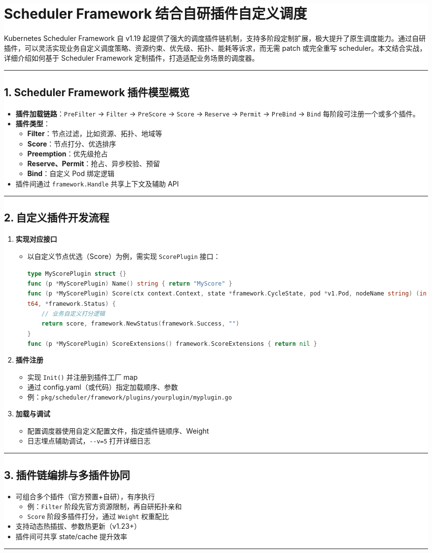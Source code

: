 # Scheduler Framework 结合自研插件自定义调度

Kubernetes Scheduler Framework 自 v1.19 起提供了强大的调度插件链机制，支持多阶段定制扩展，极大提升了原生调度能力。通过自研插件，可以灵活实现业务自定义调度策略、资源约束、优先级、拓扑、能耗等诉求，而无需 patch 或完全重写 scheduler。本文结合实战，详细介绍如何基于 Scheduler Framework 定制插件，打造适配业务场景的调度器。

---

## 1. Scheduler Framework 插件模型概览

- **插件加载链路**：`PreFilter` → `Filter` → `PreScore` → `Score` → `Reserve` → `Permit` → `PreBind` → `Bind` 每阶段可注册一个或多个插件。
- **插件类型**：
    - **Filter**：节点过滤，比如资源、拓扑、地域等
    - **Score**：节点打分、优选排序
    - **Preemption**：优先级抢占
    - **Reserve、Permit**：抢占、异步校验、预留
    - **Bind**：自定义 Pod 绑定逻辑
- 插件间通过 `framework.Handle` 共享上下文及辅助 API

---

## 2. 自定义插件开发流程

1. **实现对应接口**
   - 以自定义节点优选（Score）为例，需实现 `ScorePlugin` 接口：
     ```go
     type MyScorePlugin struct {}
     func (p *MyScorePlugin) Name() string { return "MyScore" }
     func (p *MyScorePlugin) Score(ctx context.Context, state *framework.CycleState, pod *v1.Pod, nodeName string) (int64, *framework.Status) {
         // 业务自定义打分逻辑
         return score, framework.NewStatus(framework.Success, "")
     }
     func (p *MyScorePlugin) ScoreExtensions() framework.ScoreExtensions { return nil }
     ```
   
2. **插件注册**
   - 实现 `Init()` 并注册到插件工厂 map
   - 通过 config.yaml（或代码）指定加载顺序、参数
   - 例：`pkg/scheduler/framework/plugins/yourplugin/myplugin.go`

3. **加载与调试**
   - 配置调度器使用自定义配置文件，指定插件链顺序、Weight
   - 日志埋点辅助调试，`--v=5` 打开详细日志

---

## 3. 插件链编排与多插件协同

- 可组合多个插件（官方预置+自研），有序执行
    - 例：`Filter` 阶段先官方资源限制，再自研拓扑亲和
    - `Score` 阶段多插件打分，通过 `Weight` 权重配比
- 支持动态热插拔、参数热更新（v1.23+）
- 插件间可共享 state/cache 提升效率

---